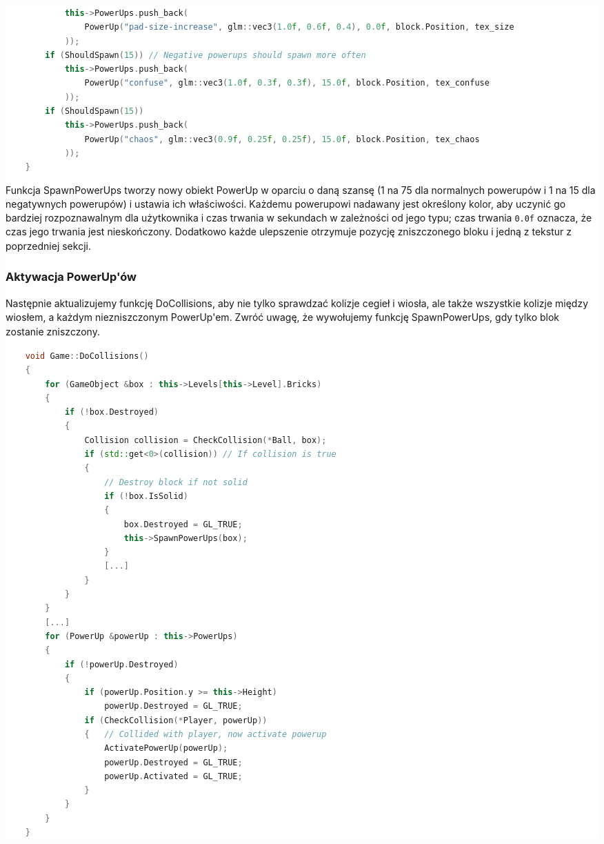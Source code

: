 ```cpp
            this->PowerUps.push_back(
                PowerUp("pad-size-increase", glm::vec3(1.0f, 0.6f, 0.4), 0.0f, block.Position, tex_size    
            ));
        if (ShouldSpawn(15)) // Negative powerups should spawn more often
            this->PowerUps.push_back(
                PowerUp("confuse", glm::vec3(1.0f, 0.3f, 0.3f), 15.0f, block.Position, tex_confuse
            ));
        if (ShouldSpawn(15))
            this->PowerUps.push_back(
                PowerUp("chaos", glm::vec3(0.9f, 0.25f, 0.25f), 15.0f, block.Position, tex_chaos
            ));
    }  
```

Funkcja <fun>SpawnPowerUps</fun> tworzy nowy obiekt <fun>PowerUp</fun> w oparciu o daną szansę (1 na 75 dla normalnych powerupów i 1 na 15 dla negatywnych powerupów) i ustawia ich właściwości. Każdemu powerupowi nadawany jest określony kolor, aby uczynić go bardziej rozpoznawalnym dla użytkownika i czas trwania w sekundach w zależności od jego typu; czas trwania `0.0f` oznacza, że ​​czas jego trwania jest nieskończony. Dodatkowo każde ulepszenie otrzymuje pozycję zniszczonego bloku i jedną z tekstur z poprzedniej sekcji.

### Aktywacja PowerUp'ów

Następnie aktualizujemy funkcję <fun>DoCollisions</fun>, aby nie tylko sprawdzać kolizje cegieł i wiosła, ale także wszystkie kolizje między wiosłem, a każdym niezniszczonym PowerUp'em. Zwróć uwagę, że wywołujemy funkcję <fun>SpawnPowerUps</fun>, gdy tylko blok zostanie zniszczony.

```cpp
    void Game::DoCollisions()
    {
        for (GameObject &box : this->Levels[this->Level].Bricks)
        {
            if (!box.Destroyed)
            {
                Collision collision = CheckCollision(*Ball, box);
                if (std::get<0>(collision)) // If collision is true
                {
                    // Destroy block if not solid
                    if (!box.IsSolid)
                    {
                        box.Destroyed = GL_TRUE;
                        this->SpawnPowerUps(box);
                    }
                    [...]
                }
            }
        }        
        [...] 
        for (PowerUp &powerUp : this->PowerUps)
        {
            if (!powerUp.Destroyed)
            {
                if (powerUp.Position.y >= this->Height)
                    powerUp.Destroyed = GL_TRUE;
                if (CheckCollision(*Player, powerUp))
                {	// Collided with player, now activate powerup
                    ActivatePowerUp(powerUp);
                    powerUp.Destroyed = GL_TRUE;
                    powerUp.Activated = GL_TRUE;
                }
            }
        }  
    }
```